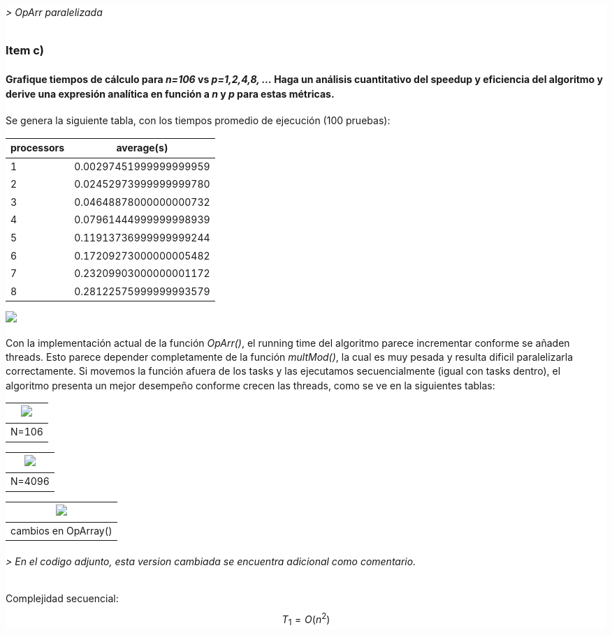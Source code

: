 ###### > OpArr paralelizada
                
                        
### Item c)
#### Grafique tiempos de cálculo para *n=106* vs *p=1,2,4,8, ...* Haga un análisis cuantitativo del speedup y eficiencia del algoritmo y derive una expresión analítica en función a *n* y *p* para estas métricas.

Se genera la siguiente tabla, con los tiempos promedio de ejecución (100 pruebas):
    
|   processors   |        average(s)  | 
-------------------|-----------------
|         1      |   0.00297451999999999959 |
|         2      |   0.02452973999999999780 | 
|         3      |   0.04648878000000000732 |
|         4      |   0.07961444999999998939 |
|         5      |   0.11913736999999999244 |
|         6      |   0.17209273000000005482 |
|         7      |   0.23209903000000001172 |
|         8      |   0.28122575999999993579 |
    
![](https://i.imgur.com/qCfvg9m.png)
    
Con la implementación actual de la función *OpArr()*, el running time del algoritmo parece incrementar conforme se añaden threads. Esto parece depender completamente de la función *multMod()*, la cual es muy pesada y resulta dificil paralelizarla correctamente. Si movemos la función afuera de los tasks y las ejecutamos secuencialmente (igual con tasks dentro), el algoritmo presenta un mejor desempeño conforme crecen las threads, como se ve en la siguientes tablas:

| ![](https://i.imgur.com/XkQqvu1.png) | 
|:--:| 
| N=106 |

| ![](https://i.imgur.com/xjisfe4.png) | 
|:--:| 
| N=4096 |

|![](https://i.imgur.com/6Q6JVz0.png)| 
|:--:| 
| cambios en OpArray() |

###### > En el codigo adjunto, esta version cambiada se encuentra adicional como comentario.

Complejidad secuencial:
$$T_1 = O(n^2)$$
